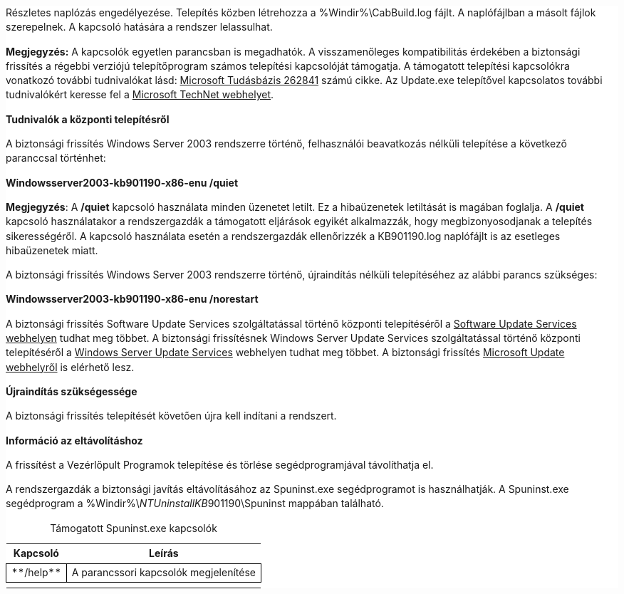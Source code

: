 Részletes naplózás engedélyezése. Telepítés közben létrehozza a %Windir%\\CabBuild.log fájlt. A naplófájlban a másolt fájlok szerepelnek. A kapcsoló hatására a rendszer lelassulhat.
</td>
</tr>
</table>
 
**Megjegyzés:** A kapcsolók egyetlen parancsban is megadhatók. A visszamenőleges kompatibilitás érdekében a biztonsági frissítés a régebbi verziójú telepítőprogram számos telepítési kapcsolóját támogatja. A támogatott telepítési kapcsolókra vonatkozó további tudnivalókat lásd: [Microsoft Tudásbázis 262841](http://support.microsoft.com/kb/262841) számú cikke. Az Update.exe telepítővel kapcsolatos további tudnivalókért keresse fel a [Microsoft TechNet webhelyet](http://go.microsoft.com/fwlink/?linkid=38951).

**Tudnivalók a központi telepítésről**

A biztonsági frissítés Windows Server 2003 rendszerre történő, felhasználói beavatkozás nélküli telepítése a következő paranccsal történhet:

**Windowsserver2003-kb901190-x86-enu /quiet**

**Megjegyzés**: A **/quiet** kapcsoló használata minden üzenetet letilt. Ez a hibaüzenetek letiltását is magában foglalja. A **/quiet** kapcsoló használatakor a rendszergazdák a támogatott eljárások egyikét alkalmazzák, hogy megbizonyosodjanak a telepítés sikerességéről. A kapcsoló használata esetén a rendszergazdák ellenőrizzék a KB901190.log naplófájlt is az esetleges hibaüzenetek miatt.

A biztonsági frissítés Windows Server 2003 rendszerre történő, újraindítás nélküli telepítéséhez az alábbi parancs szükséges:

**Windowsserver2003-kb901190-x86-enu /norestart**

A biztonsági frissítés Software Update Services szolgáltatással történő központi telepítéséről a [Software Update Services webhelyen](http://go.microsoft.com/fwlink/?linkid=21125) tudhat meg többet. A biztonsági frissítésnek Windows Server Update Services szolgáltatással történő központi telepítéséről a [Windows Server Update Services](http://go.microsoft.com/fwlink/?linkid=50120) webhelyen tudhat meg többet. A biztonsági frissítés [Microsoft Update webhelyről](http://update.microsoft.com/microsoftupdate) is elérhető lesz.

**Újraindítás szükségessége**

A biztonsági frissítés telepítését követően újra kell indítani a rendszert.

**Információ az eltávolításhoz**

A frissítést a Vezérlőpult Programok telepítése és törlése segédprogramjával távolíthatja el.

A rendszergazdák a biztonsági javítás eltávolításához az Spuninst.exe segédprogramot is használhatják. A Spuninst.exe segédprogram a %Windir%\\$NTUninstallKB901190$\\Spuninst mappában található.

<table class="dataTable">
<caption>
Támogatott Spuninst.exe kapcsolók
</caption>
<tr class="thead">
<th>
Kapcsoló
</th>
<th>
Leírás
</th>
</tr>
<tr>
<td style="border:1px solid black;">
**/help**
</td>
<td style="border:1px solid black;">
A parancssori kapcsolók megjelenítése
</td>
</tr>
<tr>
<th colspan="2">